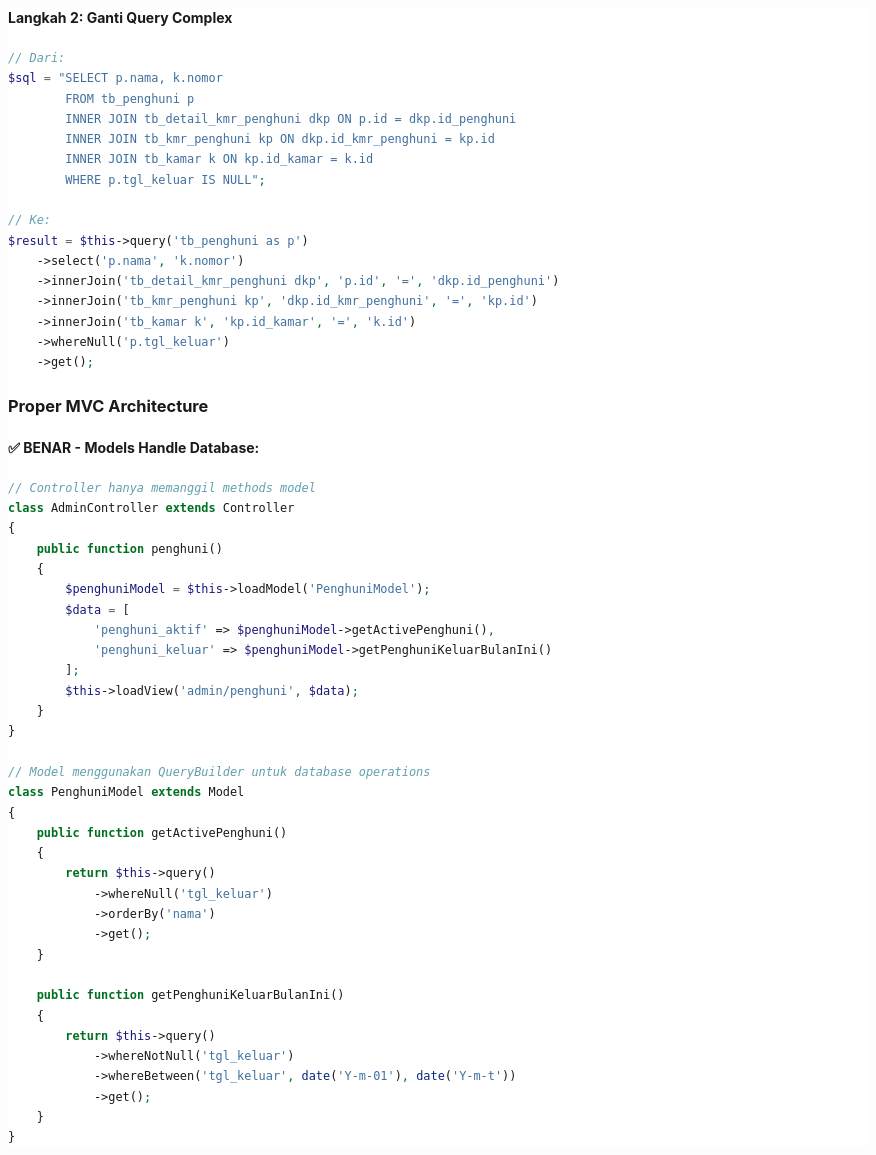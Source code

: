 #### Langkah 2: Ganti Query Complex
```php
// Dari:
$sql = "SELECT p.nama, k.nomor 
        FROM tb_penghuni p 
        INNER JOIN tb_detail_kmr_penghuni dkp ON p.id = dkp.id_penghuni
        INNER JOIN tb_kmr_penghuni kp ON dkp.id_kmr_penghuni = kp.id
        INNER JOIN tb_kamar k ON kp.id_kamar = k.id
        WHERE p.tgl_keluar IS NULL";

// Ke:
$result = $this->query('tb_penghuni as p')
    ->select('p.nama', 'k.nomor')
    ->innerJoin('tb_detail_kmr_penghuni dkp', 'p.id', '=', 'dkp.id_penghuni')
    ->innerJoin('tb_kmr_penghuni kp', 'dkp.id_kmr_penghuni', '=', 'kp.id')
    ->innerJoin('tb_kamar k', 'kp.id_kamar', '=', 'k.id')
    ->whereNull('p.tgl_keluar')
    ->get();
```

### Proper MVC Architecture

#### ✅ **BENAR - Models Handle Database:**
```php
// Controller hanya memanggil methods model
class AdminController extends Controller 
{
    public function penghuni() 
    {
        $penghuniModel = $this->loadModel('PenghuniModel');
        $data = [
            'penghuni_aktif' => $penghuniModel->getActivePenghuni(),
            'penghuni_keluar' => $penghuniModel->getPenghuniKeluarBulanIni()
        ];
        $this->loadView('admin/penghuni', $data);
    }
}

// Model menggunakan QueryBuilder untuk database operations
class PenghuniModel extends Model 
{
    public function getActivePenghuni() 
    {
        return $this->query()
            ->whereNull('tgl_keluar')
            ->orderBy('nama')
            ->get();
    }
    
    public function getPenghuniKeluarBulanIni() 
    {
        return $this->query()
            ->whereNotNull('tgl_keluar')
            ->whereBetween('tgl_keluar', date('Y-m-01'), date('Y-m-t'))
            ->get();
    }
}
```
